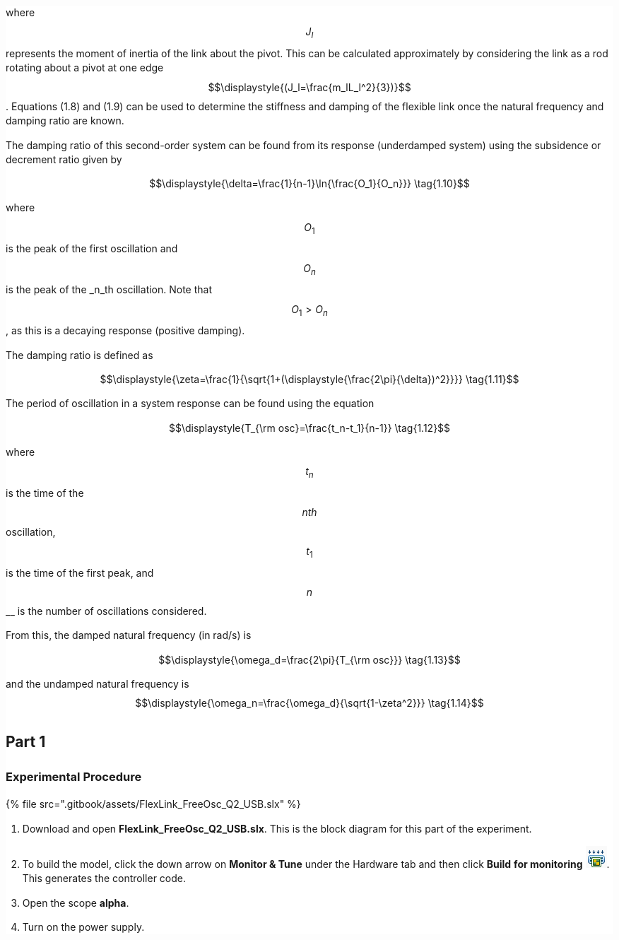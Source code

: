 where$$J_l$$ represents the moment of inertia of the link about the pivot. This can be calculated approximately by considering the link as a rod rotating about a pivot at one edge $$\displaystyle{(J_l=\frac{m_lL_l^2}{3})}$$. Equations (1.8) and (1.9) can be used to determine the stiffness and damping of the flexible link once the natural frequency and damping ratio are known.

The damping ratio of this second-order system can be found from its response (underdamped system) using the subsidence or decrement ratio given by

$$\displaystyle{\delta=\frac{1}{n-1}\ln{\frac{O_1}{O_n}}} \tag{1.10}$$                                                                   &#x20;

where $$O_1$$ is the peak of the first oscillation and $$O_n$$ is the peak of the _n_th oscillation. Note that $$O_1>O_n$$ , as this is a decaying response (positive damping).

The damping ratio is defined as

&#x20;                                                                            $$\displaystyle{\zeta=\frac{1}{\sqrt{1+(\displaystyle{\frac{2\pi}{\delta})^2}}}} \tag{1.11}$$                                                                        &#x20;

The period of oscillation in a system response can be found using the equation

&#x20;                                                                             $$\displaystyle{T_{\rm osc}=\frac{t_n-t_1}{n-1}} \tag{1.12}$$                                                                        &#x20;

where $$t_n$$ is the time of the $$nth$$ oscillation, $$t_1$$ is the time of the first peak, and $$n$$ __ is the number of oscillations considered.

From this, the damped natural frequency (in rad/s) is

$$\displaystyle{\omega_d=\frac{2\pi}{T_{\rm osc}}} \tag{1.13}$$                                                                                        &#x20;

and the undamped natural frequency is                    $$\displaystyle{\omega_n=\frac{\omega_d}{\sqrt{1-\zeta^2}}} \tag{1.14}$$                                                                       &#x20;

## Part 1

### Experimental Procedure

{% file src=".gitbook/assets/FlexLink_FreeOsc_Q2_USB.slx" %}

1.  Download and open **FlexLink\_FreeOsc\_Q2\_USB.slx**. This is the block diagram for this part of the experiment.


2.  To build the model, click the down arrow on **Monitor & Tune** under the Hardware tab and then click **Build** **for monitoring** ![](<.gitbook/assets/image (117).png>). This generates the controller code.


3.  Open the scope **alpha**.


4.  Turn on the power supply.

